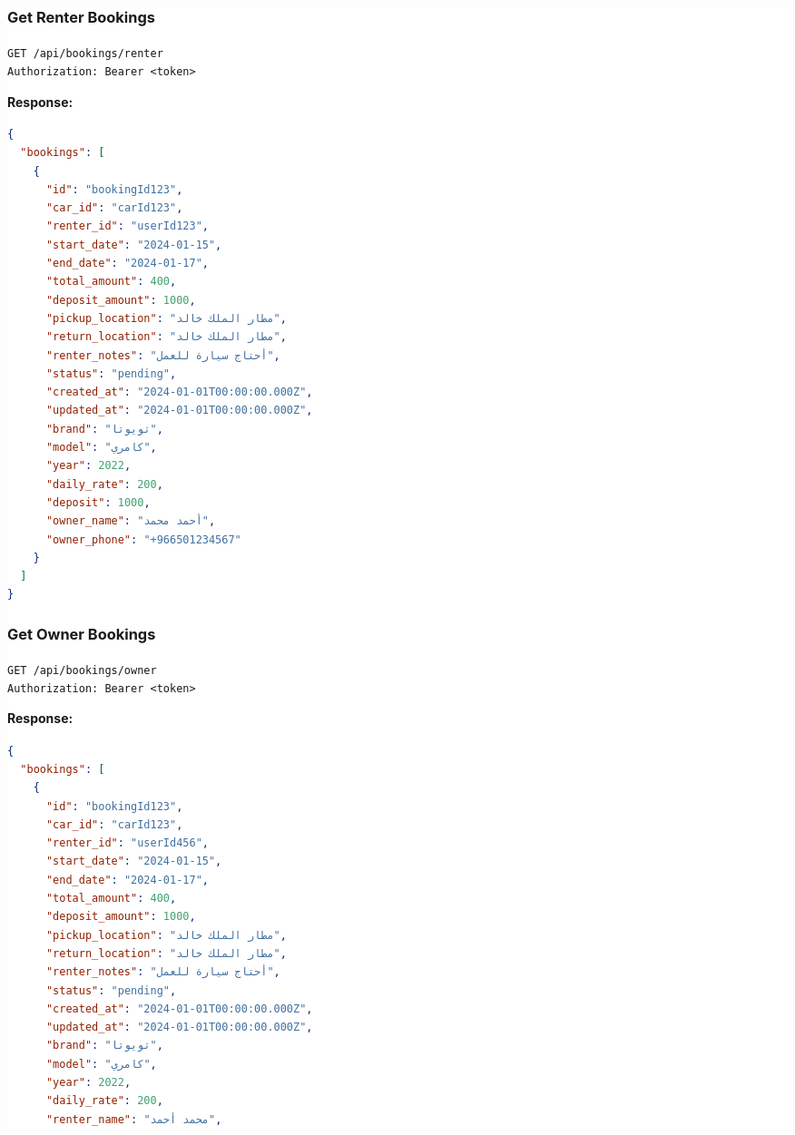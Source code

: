 ### Get Renter Bookings
```http
GET /api/bookings/renter
Authorization: Bearer <token>
```

**Response:**
```json
{
  "bookings": [
    {
      "id": "bookingId123",
      "car_id": "carId123",
      "renter_id": "userId123",
      "start_date": "2024-01-15",
      "end_date": "2024-01-17",
      "total_amount": 400,
      "deposit_amount": 1000,
      "pickup_location": "مطار الملك خالد",
      "return_location": "مطار الملك خالد",
      "renter_notes": "أحتاج سيارة للعمل",
      "status": "pending",
      "created_at": "2024-01-01T00:00:00.000Z",
      "updated_at": "2024-01-01T00:00:00.000Z",
      "brand": "تويوتا",
      "model": "كامري",
      "year": 2022,
      "daily_rate": 200,
      "deposit": 1000,
      "owner_name": "أحمد محمد",
      "owner_phone": "+966501234567"
    }
  ]
}
```

### Get Owner Bookings
```http
GET /api/bookings/owner
Authorization: Bearer <token>
```

**Response:**
```json
{
  "bookings": [
    {
      "id": "bookingId123",
      "car_id": "carId123",
      "renter_id": "userId456",
      "start_date": "2024-01-15",
      "end_date": "2024-01-17",
      "total_amount": 400,
      "deposit_amount": 1000,
      "pickup_location": "مطار الملك خالد",
      "return_location": "مطار الملك خالد",
      "renter_notes": "أحتاج سيارة للعمل",
      "status": "pending",
      "created_at": "2024-01-01T00:00:00.000Z",
      "updated_at": "2024-01-01T00:00:00.000Z",
      "brand": "تويوتا",
      "model": "كامري",
      "year": 2022,
      "daily_rate": 200,
      "renter_name": "محمد أحمد",
```
